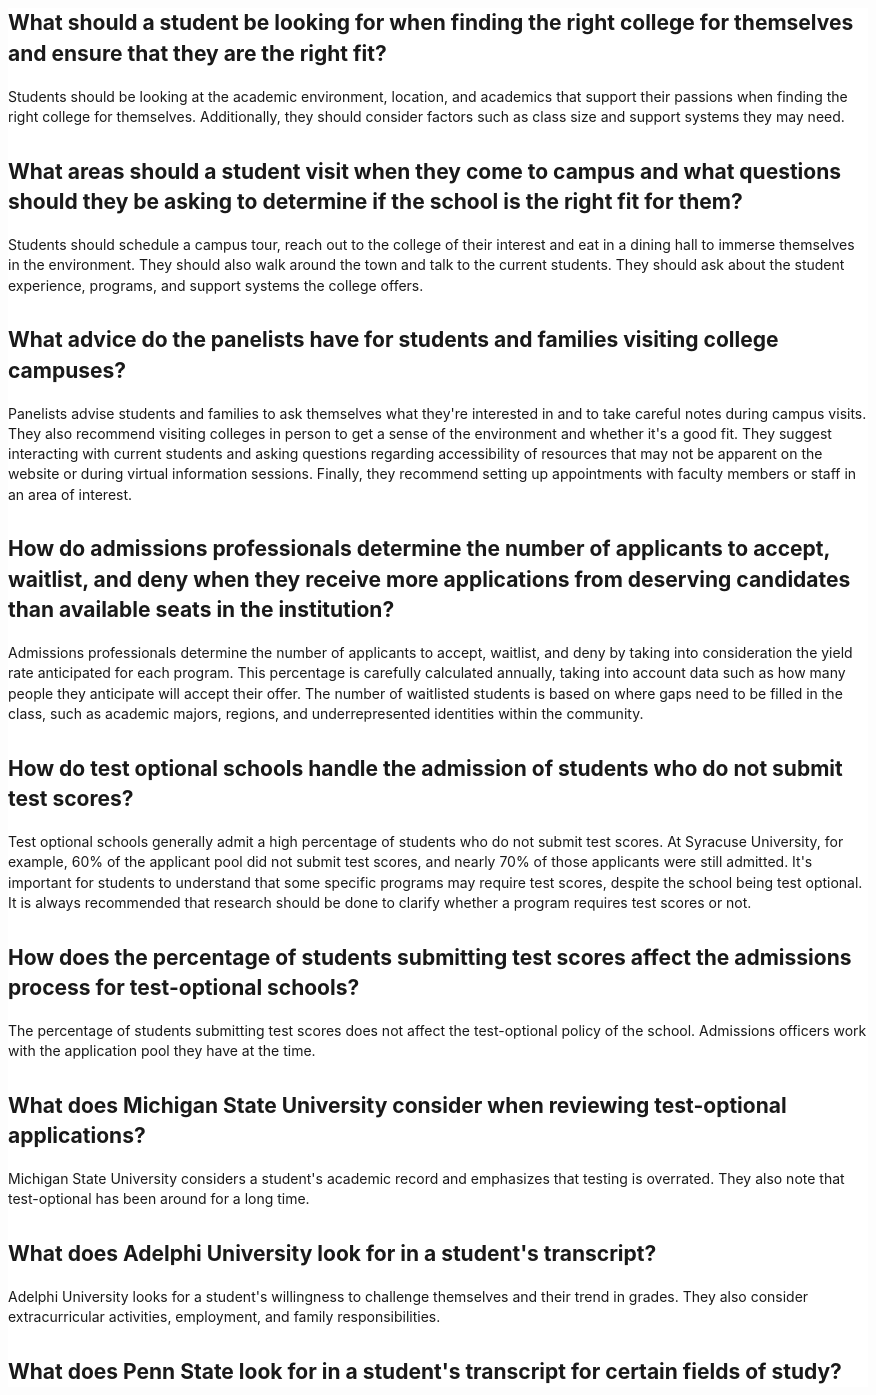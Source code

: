 ## What should a student be looking for when finding the right college for themselves and ensure that they are the right fit? 
Students should be looking at the academic environment, location, and academics that support their passions when finding the right college for themselves. Additionally, they should consider factors such as class size and support systems they may need. 

## What areas should a student visit when they come to campus and what questions should they be asking to determine if the school is the right fit for them? 
Students should schedule a campus tour, reach out to the college of their interest and eat in a dining hall to immerse themselves in the environment. They should also walk around the town and talk to the current students. They should ask about the student experience, programs, and support systems the college offers.

## What advice do the panelists have for students and families visiting college campuses? 
Panelists advise students and families to ask themselves what they're interested in and to take careful notes during campus visits. They also recommend visiting colleges in person to get a sense of the environment and whether it's a good fit. They suggest interacting with current students and asking questions regarding accessibility of resources that may not be apparent on the website or during virtual information sessions. Finally, they recommend setting up appointments with faculty members or staff in an area of interest. 

## How do admissions professionals determine the number of applicants to accept, waitlist, and deny when they receive more applications from deserving candidates than available seats in the institution? 
Admissions professionals determine the number of applicants to accept, waitlist, and deny by taking into consideration the yield rate anticipated for each program. This percentage is carefully calculated annually, taking into account data such as how many people they anticipate will accept their offer. The number of waitlisted students is based on where gaps need to be filled in the class, such as academic majors, regions, and underrepresented identities within the community. 

## How do test optional schools handle the admission of students who do not submit test scores? 
Test optional schools generally admit a high percentage of students who do not submit test scores. At Syracuse University, for example, 60% of the applicant pool did not submit test scores, and nearly 70% of those applicants were still admitted. It's important for students to understand that some specific programs may require test scores, despite the school being test optional. It is always recommended that research should be done to clarify whether a program requires test scores or not.

## How does the percentage of students submitting test scores affect the admissions process for test-optional schools? 
The percentage of students submitting test scores does not affect the test-optional policy of the school. Admissions officers work with the application pool they have at the time. 
## What does Michigan State University consider when reviewing test-optional applications? 
Michigan State University considers a student's academic record and emphasizes that testing is overrated. They also note that test-optional has been around for a long time. 
## What does Adelphi University look for in a student's transcript? 
Adelphi University looks for a student's willingness to challenge themselves and their trend in grades. They also consider extracurricular activities, employment, and family responsibilities. 
## What does Penn State look for in a student's transcript for certain fields of study? 